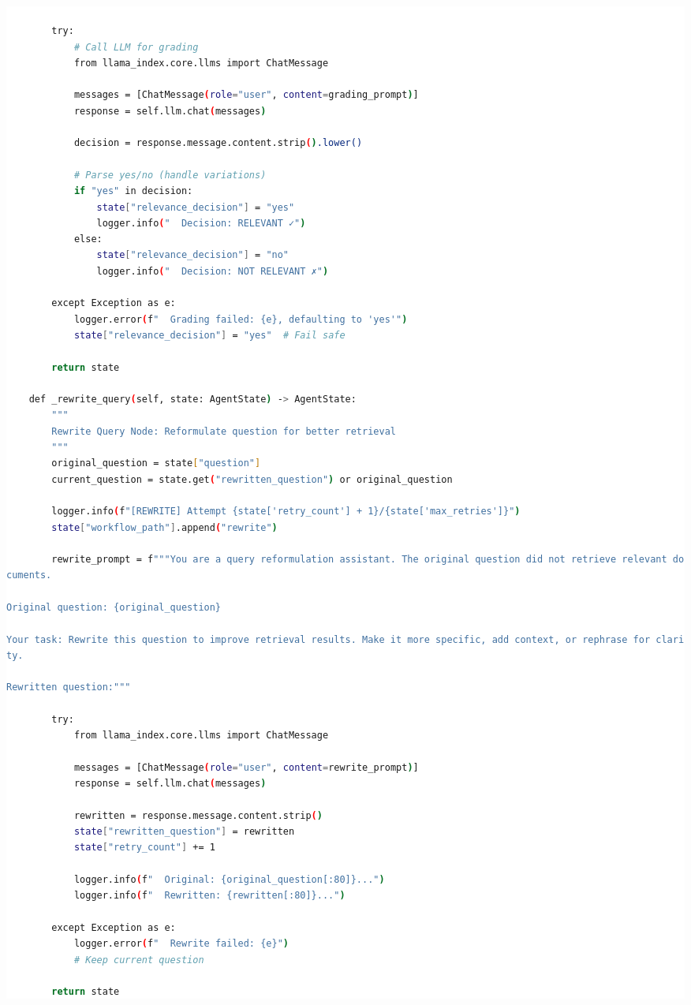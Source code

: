 ```bash

        try:
            # Call LLM for grading
            from llama_index.core.llms import ChatMessage

            messages = [ChatMessage(role="user", content=grading_prompt)]
            response = self.llm.chat(messages)

            decision = response.message.content.strip().lower()

            # Parse yes/no (handle variations)
            if "yes" in decision:
                state["relevance_decision"] = "yes"
                logger.info("  Decision: RELEVANT ✓")
            else:
                state["relevance_decision"] = "no"
                logger.info("  Decision: NOT RELEVANT ✗")

        except Exception as e:
            logger.error(f"  Grading failed: {e}, defaulting to 'yes'")
            state["relevance_decision"] = "yes"  # Fail safe

        return state

    def _rewrite_query(self, state: AgentState) -> AgentState:
        """
        Rewrite Query Node: Reformulate question for better retrieval
        """
        original_question = state["question"]
        current_question = state.get("rewritten_question") or original_question

        logger.info(f"[REWRITE] Attempt {state['retry_count'] + 1}/{state['max_retries']}")
        state["workflow_path"].append("rewrite")

        rewrite_prompt = f"""You are a query reformulation assistant. The original question did not retrieve relevant documents.

Original question: {original_question}

Your task: Rewrite this question to improve retrieval results. Make it more specific, add context, or rephrase for clarity.

Rewritten question:"""

        try:
            from llama_index.core.llms import ChatMessage

            messages = [ChatMessage(role="user", content=rewrite_prompt)]
            response = self.llm.chat(messages)

            rewritten = response.message.content.strip()
            state["rewritten_question"] = rewritten
            state["retry_count"] += 1

            logger.info(f"  Original: {original_question[:80]}...")
            logger.info(f"  Rewritten: {rewritten[:80]}...")

        except Exception as e:
            logger.error(f"  Rewrite failed: {e}")
            # Keep current question

        return state

```